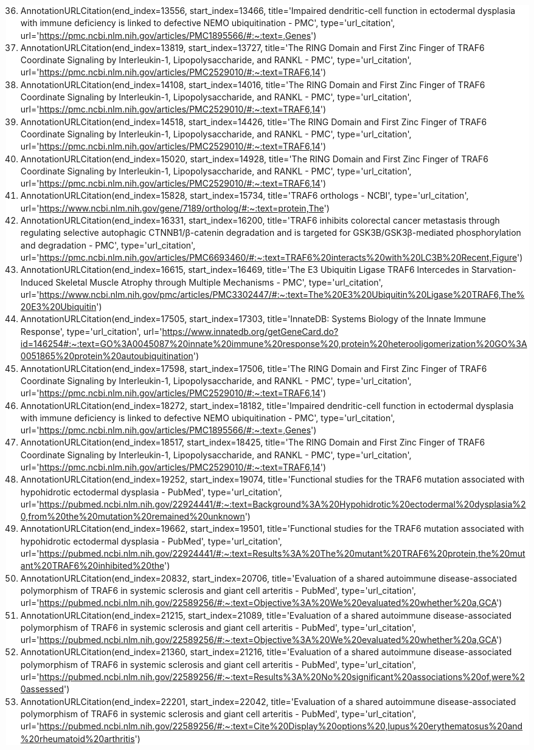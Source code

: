 36. AnnotationURLCitation(end_index=13556, start_index=13466, title='Impaired dendritic-cell function in ectodermal dysplasia with immune deficiency is linked to defective NEMO ubiquitination - PMC', type='url_citation', url='https://pmc.ncbi.nlm.nih.gov/articles/PMC1895566/#:~:text=,Genes')
37. AnnotationURLCitation(end_index=13819, start_index=13727, title='The RING Domain and First Zinc Finger of TRAF6 Coordinate Signaling by Interleukin-1, Lipopolysaccharide, and RANKL - PMC', type='url_citation', url='https://pmc.ncbi.nlm.nih.gov/articles/PMC2529010/#:~:text=TRAF6,14')
38. AnnotationURLCitation(end_index=14108, start_index=14016, title='The RING Domain and First Zinc Finger of TRAF6 Coordinate Signaling by Interleukin-1, Lipopolysaccharide, and RANKL - PMC', type='url_citation', url='https://pmc.ncbi.nlm.nih.gov/articles/PMC2529010/#:~:text=TRAF6,14')
39. AnnotationURLCitation(end_index=14518, start_index=14426, title='The RING Domain and First Zinc Finger of TRAF6 Coordinate Signaling by Interleukin-1, Lipopolysaccharide, and RANKL - PMC', type='url_citation', url='https://pmc.ncbi.nlm.nih.gov/articles/PMC2529010/#:~:text=TRAF6,14')
40. AnnotationURLCitation(end_index=15020, start_index=14928, title='The RING Domain and First Zinc Finger of TRAF6 Coordinate Signaling by Interleukin-1, Lipopolysaccharide, and RANKL - PMC', type='url_citation', url='https://pmc.ncbi.nlm.nih.gov/articles/PMC2529010/#:~:text=TRAF6,14')
41. AnnotationURLCitation(end_index=15828, start_index=15734, title='TRAF6 orthologs - NCBI', type='url_citation', url='https://www.ncbi.nlm.nih.gov/gene/7189/ortholog/#:~:text=protein,The')
42. AnnotationURLCitation(end_index=16331, start_index=16200, title='TRAF6 inhibits colorectal cancer metastasis through regulating selective autophagic CTNNB1/β-catenin degradation and is targeted for GSK3B/GSK3β-mediated phosphorylation and degradation - PMC', type='url_citation', url='https://pmc.ncbi.nlm.nih.gov/articles/PMC6693460/#:~:text=TRAF6%20interacts%20with%20LC3B%20Recent,Figure')
43. AnnotationURLCitation(end_index=16615, start_index=16469, title='The E3 Ubiquitin Ligase TRAF6 Intercedes in Starvation-Induced Skeletal Muscle Atrophy through Multiple Mechanisms - PMC', type='url_citation', url='https://www.ncbi.nlm.nih.gov/pmc/articles/PMC3302447/#:~:text=The%20E3%20Ubiquitin%20Ligase%20TRAF6,The%20E3%20Ubiquitin')
44. AnnotationURLCitation(end_index=17505, start_index=17303, title='InnateDB: Systems Biology of the Innate Immune Response', type='url_citation', url='https://www.innatedb.org/getGeneCard.do?id=146254#:~:text=GO%3A0045087%20innate%20immune%20response%20,protein%20heterooligomerization%20GO%3A0051865%20protein%20autoubiquitination')
45. AnnotationURLCitation(end_index=17598, start_index=17506, title='The RING Domain and First Zinc Finger of TRAF6 Coordinate Signaling by Interleukin-1, Lipopolysaccharide, and RANKL - PMC', type='url_citation', url='https://pmc.ncbi.nlm.nih.gov/articles/PMC2529010/#:~:text=TRAF6,14')
46. AnnotationURLCitation(end_index=18272, start_index=18182, title='Impaired dendritic-cell function in ectodermal dysplasia with immune deficiency is linked to defective NEMO ubiquitination - PMC', type='url_citation', url='https://pmc.ncbi.nlm.nih.gov/articles/PMC1895566/#:~:text=,Genes')
47. AnnotationURLCitation(end_index=18517, start_index=18425, title='The RING Domain and First Zinc Finger of TRAF6 Coordinate Signaling by Interleukin-1, Lipopolysaccharide, and RANKL - PMC', type='url_citation', url='https://pmc.ncbi.nlm.nih.gov/articles/PMC2529010/#:~:text=TRAF6,14')
48. AnnotationURLCitation(end_index=19252, start_index=19074, title='Functional studies for the TRAF6 mutation associated with hypohidrotic ectodermal dysplasia - PubMed', type='url_citation', url='https://pubmed.ncbi.nlm.nih.gov/22924441/#:~:text=Background%3A%20Hypohidrotic%20ectodermal%20dysplasia%20,from%20the%20mutation%20remained%20unknown')
49. AnnotationURLCitation(end_index=19662, start_index=19501, title='Functional studies for the TRAF6 mutation associated with hypohidrotic ectodermal dysplasia - PubMed', type='url_citation', url='https://pubmed.ncbi.nlm.nih.gov/22924441/#:~:text=Results%3A%20The%20mutant%20TRAF6%20protein,the%20mutant%20TRAF6%20inhibited%20the')
50. AnnotationURLCitation(end_index=20832, start_index=20706, title='Evaluation of a shared autoimmune disease-associated polymorphism of TRAF6 in systemic sclerosis and giant cell arteritis - PubMed', type='url_citation', url='https://pubmed.ncbi.nlm.nih.gov/22589256/#:~:text=Objective%3A%20We%20evaluated%20whether%20a,GCA')
51. AnnotationURLCitation(end_index=21215, start_index=21089, title='Evaluation of a shared autoimmune disease-associated polymorphism of TRAF6 in systemic sclerosis and giant cell arteritis - PubMed', type='url_citation', url='https://pubmed.ncbi.nlm.nih.gov/22589256/#:~:text=Objective%3A%20We%20evaluated%20whether%20a,GCA')
52. AnnotationURLCitation(end_index=21360, start_index=21216, title='Evaluation of a shared autoimmune disease-associated polymorphism of TRAF6 in systemic sclerosis and giant cell arteritis - PubMed', type='url_citation', url='https://pubmed.ncbi.nlm.nih.gov/22589256/#:~:text=Results%3A%20No%20significant%20associations%20of,were%20assessed')
53. AnnotationURLCitation(end_index=22201, start_index=22042, title='Evaluation of a shared autoimmune disease-associated polymorphism of TRAF6 in systemic sclerosis and giant cell arteritis - PubMed', type='url_citation', url='https://pubmed.ncbi.nlm.nih.gov/22589256/#:~:text=Cite%20Display%20options%20,lupus%20erythematosus%20and%20rheumatoid%20arthritis')